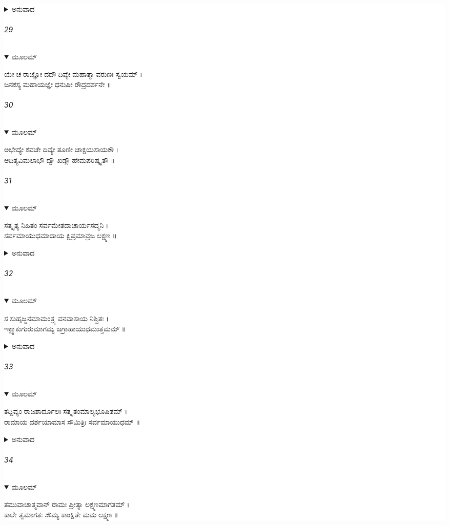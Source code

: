<details><summary>ಅನುವಾದ</summary></details>

###### 29


<details open><summary>ಮೂಲಮ್</summary>

ಯೇ ಚ ರಾಜ್ಞೋ ದದೌ ದಿವ್ಯೇ ಮಹಾತ್ಮಾ ವರುಣಃ ಸ್ವಯಮ್ ।  
ಜನಕಸ್ಯ ಮಹಾಯಜ್ಞೇ ಧನುಷೀ ರೌದ್ರದರ್ಶನೇ ॥
</details>

###### 30


<details open><summary>ಮೂಲಮ್</summary>

ಅಭೇದ್ಯೇ ಕವಚೇ ದಿವ್ಯೇ ತೂಣೀ ಚಾಕ್ಷಯಸಾಯಕೌ ।  
ಆದಿತ್ಯವಿಮಲಾಭೌ ದ್ವೌ ಖಡ್ಗೌ ಹೇಮಪರಿಷ್ಕೃತೌ ॥
</details>

###### 31


<details open><summary>ಮೂಲಮ್</summary>

ಸತ್ಕೃತ್ಯ ನಿಹಿತಂ ಸರ್ವಮೇತದಾಚಾರ್ಯಸದ್ಮನಿ ।  
ಸರ್ವಮಾಯುಧಮಾದಾಯ ಕ್ಷಿಪ್ರಮಾವ್ರಜ ಲಕ್ಷ್ಮಣ ॥
</details>

<details><summary>ಅನುವಾದ</summary></details>

###### 32


<details open><summary>ಮೂಲಮ್</summary>

ಸ ಸುಹೃಜ್ಜನಮಾಮಂತ್ರ್ಯ ವನವಾಸಾಯ ನಿಶ್ಚಿತಃ ।  
ಇಕ್ಷ್ವಾಕುಗುರುಮಾಗಮ್ಯ ಜಗ್ರಾಹಾಯುಧಮುತ್ತಮಮ್ ॥
</details>

<details><summary>ಅನುವಾದ</summary></details>

###### 33


<details open><summary>ಮೂಲಮ್</summary>

ತದ್ದಿವ್ಯಂ ರಾಜಶಾರ್ದೂಲಃ ಸತ್ಕೃತಂಮಾಲ್ಯಭೂಷಿತಮ್ ।  
ರಾಮಾಯ ದರ್ಶಯಾಮಾಸ ಸೌಮಿತ್ರಿಃ ಸರ್ವಮಾಯುಧಮ್ ॥
</details>

<details><summary>ಅನುವಾದ</summary></details>

###### 34


<details open><summary>ಮೂಲಮ್</summary>

ತಮುವಾಚಾತ್ಮವಾನ್ ರಾಮಃ ಪ್ರೀತ್ಯಾ ಲಕ್ಷ್ಮಣಮಾಗತಮ್ ।  
ಕಾಲೇ ತ್ವಮಾಗತಃ ಸೌಮ್ಯ ಕಾಂಕ್ಷಿತೇ ಮಮ ಲಕ್ಷ್ಮಣ ॥
</details>
